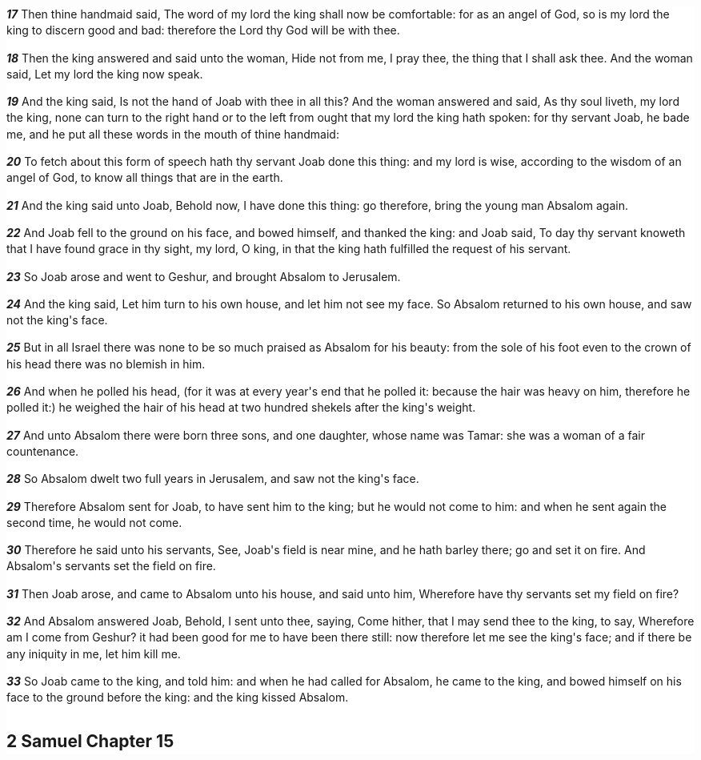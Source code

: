 ***17*** Then thine handmaid said, The word of my lord the king shall now be comfortable: for as an angel of God, so is my lord the king to discern good and bad: therefore the Lord thy God will be with thee.

***18*** Then the king answered and said unto the woman, Hide not from me, I pray thee, the thing that I shall ask thee. And the woman said, Let my lord the king now speak.

***19*** And the king said, Is not the hand of Joab with thee in all this? And the woman answered and said, As thy soul liveth, my lord the king, none can turn to the right hand or to the left from ought that my lord the king hath spoken: for thy servant Joab, he bade me, and he put all these words in the mouth of thine handmaid:

***20*** To fetch about this form of speech hath thy servant Joab done this thing: and my lord is wise, according to the wisdom of an angel of God, to know all things that are in the earth.

***21*** And the king said unto Joab, Behold now, I have done this thing: go therefore, bring the young man Absalom again.

***22*** And Joab fell to the ground on his face, and bowed himself, and thanked the king: and Joab said, To day thy servant knoweth that I have found grace in thy sight, my lord, O king, in that the king hath fulfilled the request of his servant.

***23*** So Joab arose and went to Geshur, and brought Absalom to Jerusalem.

***24*** And the king said, Let him turn to his own house, and let him not see my face. So Absalom returned to his own house, and saw not the king's face.

***25*** But in all Israel there was none to be so much praised as Absalom for his beauty: from the sole of his foot even to the crown of his head there was no blemish in him.

***26*** And when he polled his head, (for it was at every year's end that he polled it: because the hair was heavy on him, therefore he polled it:) he weighed the hair of his head at two hundred shekels after the king's weight.

***27*** And unto Absalom there were born three sons, and one daughter, whose name was Tamar: she was a woman of a fair countenance.

***28*** So Absalom dwelt two full years in Jerusalem, and saw not the king's face.

***29*** Therefore Absalom sent for Joab, to have sent him to the king; but he would not come to him: and when he sent again the second time, he would not come.

***30*** Therefore he said unto his servants, See, Joab's field is near mine, and he hath barley there; go and set it on fire. And Absalom's servants set the field on fire.

***31*** Then Joab arose, and came to Absalom unto his house, and said unto him, Wherefore have thy servants set my field on fire?

***32*** And Absalom answered Joab, Behold, I sent unto thee, saying, Come hither, that I may send thee to the king, to say, Wherefore am I come from Geshur? it had been good for me to have been there still: now therefore let me see the king's face; and if there be any iniquity in me, let him kill me.

***33*** So Joab came to the king, and told him: and when he had called for Absalom, he came to the king, and bowed himself on his face to the ground before the king: and the king kissed Absalom.


## 2 Samuel Chapter 15
